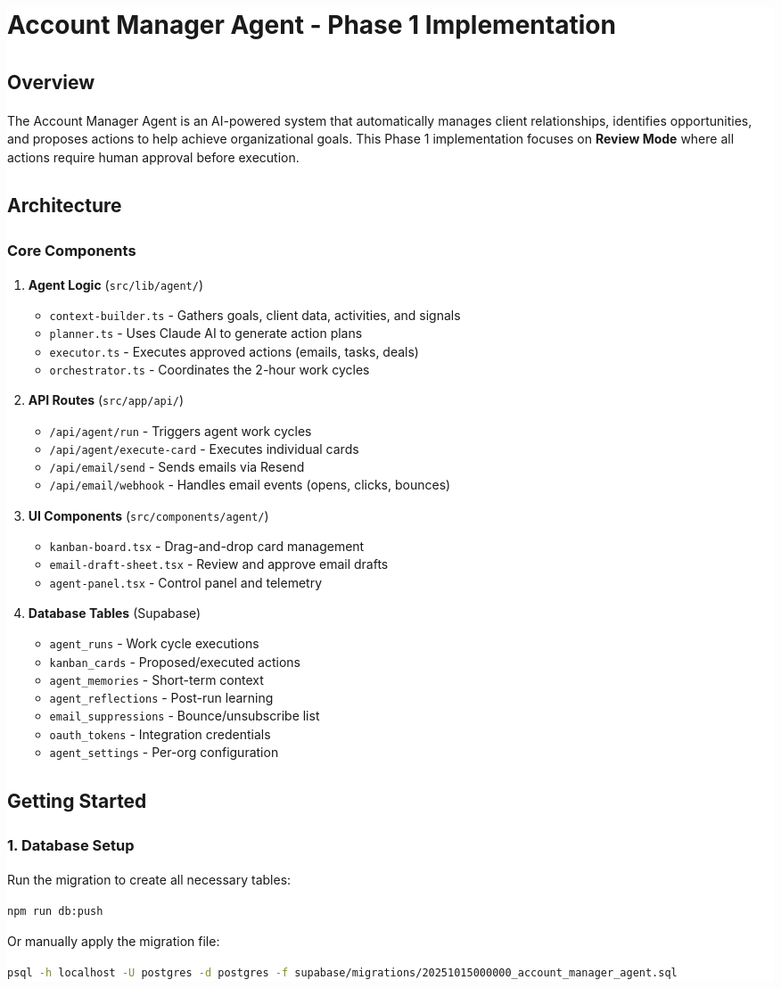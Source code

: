 # Account Manager Agent - Phase 1 Implementation

## Overview

The Account Manager Agent is an AI-powered system that automatically manages client relationships, identifies opportunities, and proposes actions to help achieve organizational goals. This Phase 1 implementation focuses on **Review Mode** where all actions require human approval before execution.

## Architecture

### Core Components

1. **Agent Logic** (`src/lib/agent/`)
   - `context-builder.ts` - Gathers goals, client data, activities, and signals
   - `planner.ts` - Uses Claude AI to generate action plans
   - `executor.ts` - Executes approved actions (emails, tasks, deals)
   - `orchestrator.ts` - Coordinates the 2-hour work cycles

2. **API Routes** (`src/app/api/`)
   - `/api/agent/run` - Triggers agent work cycles
   - `/api/agent/execute-card` - Executes individual cards
   - `/api/email/send` - Sends emails via Resend
   - `/api/email/webhook` - Handles email events (opens, clicks, bounces)

3. **UI Components** (`src/components/agent/`)
   - `kanban-board.tsx` - Drag-and-drop card management
   - `email-draft-sheet.tsx` - Review and approve email drafts
   - `agent-panel.tsx` - Control panel and telemetry

4. **Database Tables** (Supabase)
   - `agent_runs` - Work cycle executions
   - `kanban_cards` - Proposed/executed actions
   - `agent_memories` - Short-term context
   - `agent_reflections` - Post-run learning
   - `email_suppressions` - Bounce/unsubscribe list
   - `oauth_tokens` - Integration credentials
   - `agent_settings` - Per-org configuration

## Getting Started

### 1. Database Setup

Run the migration to create all necessary tables:

```bash
npm run db:push
```

Or manually apply the migration file:
```bash
psql -h localhost -U postgres -d postgres -f supabase/migrations/20251015000000_account_manager_agent.sql
```

